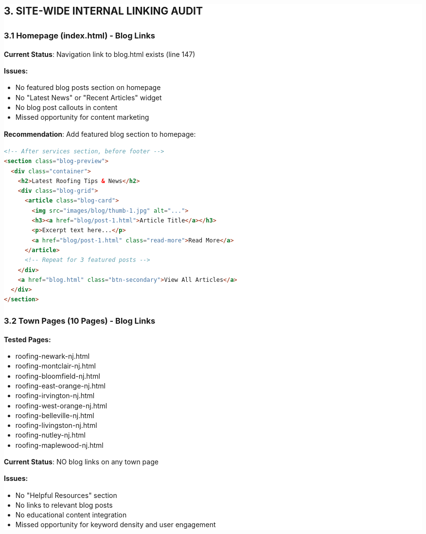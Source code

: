 
## 3. SITE-WIDE INTERNAL LINKING AUDIT

### 3.1 Homepage (index.html) - Blog Links

**Current Status**: Navigation link to blog.html exists (line 147)

**Issues:**
- No featured blog posts section on homepage
- No "Latest News" or "Recent Articles" widget
- No blog post callouts in content
- Missed opportunity for content marketing

**Recommendation**: Add featured blog section to homepage:
```html
<!-- After services section, before footer -->
<section class="blog-preview">
  <div class="container">
    <h2>Latest Roofing Tips & News</h2>
    <div class="blog-grid">
      <article class="blog-card">
        <img src="images/blog/thumb-1.jpg" alt="...">
        <h3><a href="blog/post-1.html">Article Title</a></h3>
        <p>Excerpt text here...</p>
        <a href="blog/post-1.html" class="read-more">Read More</a>
      </article>
      <!-- Repeat for 3 featured posts -->
    </div>
    <a href="blog.html" class="btn-secondary">View All Articles</a>
  </div>
</section>
```

### 3.2 Town Pages (10 Pages) - Blog Links

**Tested Pages:**
- roofing-newark-nj.html
- roofing-montclair-nj.html
- roofing-bloomfield-nj.html
- roofing-east-orange-nj.html
- roofing-irvington-nj.html
- roofing-west-orange-nj.html
- roofing-belleville-nj.html
- roofing-livingston-nj.html
- roofing-nutley-nj.html
- roofing-maplewood-nj.html

**Current Status**: NO blog links on any town page

**Issues:**
- No "Helpful Resources" section
- No links to relevant blog posts
- No educational content integration
- Missed opportunity for keyword density and user engagement
